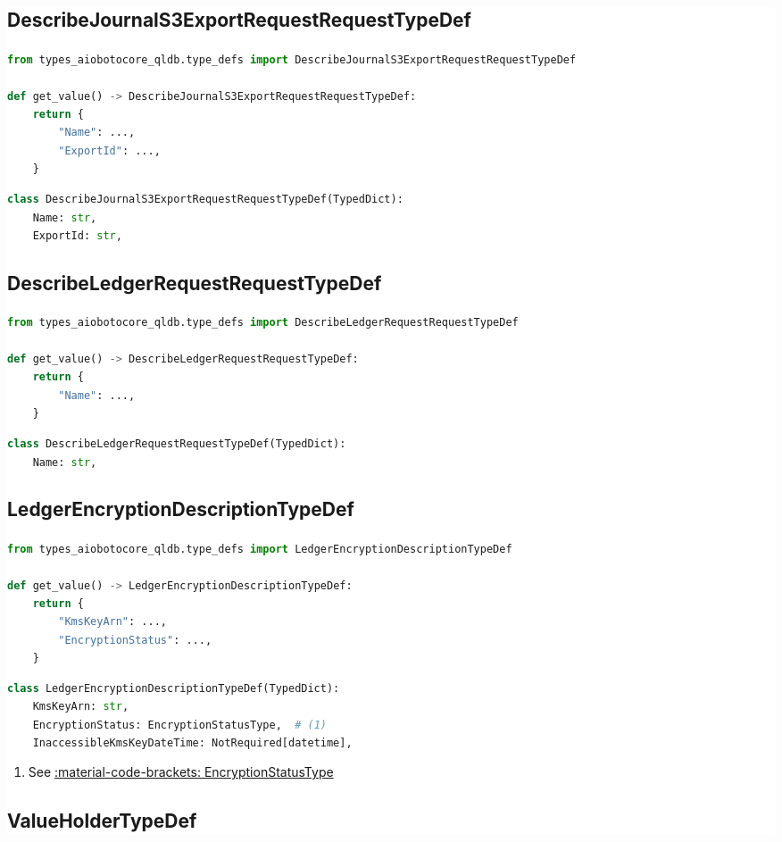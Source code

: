 ## DescribeJournalS3ExportRequestRequestTypeDef

```python title="Usage Example"
from types_aiobotocore_qldb.type_defs import DescribeJournalS3ExportRequestRequestTypeDef

def get_value() -> DescribeJournalS3ExportRequestRequestTypeDef:
    return {
        "Name": ...,
        "ExportId": ...,
    }
```

```python title="Definition"
class DescribeJournalS3ExportRequestRequestTypeDef(TypedDict):
    Name: str,
    ExportId: str,
```

## DescribeLedgerRequestRequestTypeDef

```python title="Usage Example"
from types_aiobotocore_qldb.type_defs import DescribeLedgerRequestRequestTypeDef

def get_value() -> DescribeLedgerRequestRequestTypeDef:
    return {
        "Name": ...,
    }
```

```python title="Definition"
class DescribeLedgerRequestRequestTypeDef(TypedDict):
    Name: str,
```

## LedgerEncryptionDescriptionTypeDef

```python title="Usage Example"
from types_aiobotocore_qldb.type_defs import LedgerEncryptionDescriptionTypeDef

def get_value() -> LedgerEncryptionDescriptionTypeDef:
    return {
        "KmsKeyArn": ...,
        "EncryptionStatus": ...,
    }
```

```python title="Definition"
class LedgerEncryptionDescriptionTypeDef(TypedDict):
    KmsKeyArn: str,
    EncryptionStatus: EncryptionStatusType,  # (1)
    InaccessibleKmsKeyDateTime: NotRequired[datetime],
```

1. See [:material-code-brackets: EncryptionStatusType](./literals.md#encryptionstatustype) 
## ValueHolderTypeDef
